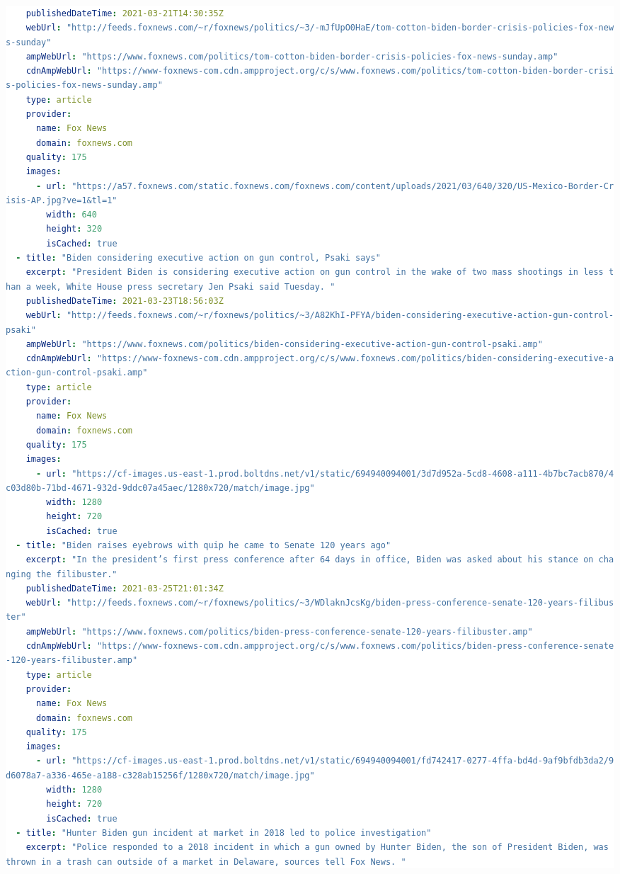 ```yaml
    publishedDateTime: 2021-03-21T14:30:35Z
    webUrl: "http://feeds.foxnews.com/~r/foxnews/politics/~3/-mJfUpO0HaE/tom-cotton-biden-border-crisis-policies-fox-news-sunday"
    ampWebUrl: "https://www.foxnews.com/politics/tom-cotton-biden-border-crisis-policies-fox-news-sunday.amp"
    cdnAmpWebUrl: "https://www-foxnews-com.cdn.ampproject.org/c/s/www.foxnews.com/politics/tom-cotton-biden-border-crisis-policies-fox-news-sunday.amp"
    type: article
    provider:
      name: Fox News
      domain: foxnews.com
    quality: 175
    images:
      - url: "https://a57.foxnews.com/static.foxnews.com/foxnews.com/content/uploads/2021/03/640/320/US-Mexico-Border-Crisis-AP.jpg?ve=1&tl=1"
        width: 640
        height: 320
        isCached: true
  - title: "Biden considering executive action on gun control, Psaki says"
    excerpt: "President Biden is considering executive action on gun control in the wake of two mass shootings in less than a week, White House press secretary Jen Psaki said Tuesday. "
    publishedDateTime: 2021-03-23T18:56:03Z
    webUrl: "http://feeds.foxnews.com/~r/foxnews/politics/~3/A82KhI-PFYA/biden-considering-executive-action-gun-control-psaki"
    ampWebUrl: "https://www.foxnews.com/politics/biden-considering-executive-action-gun-control-psaki.amp"
    cdnAmpWebUrl: "https://www-foxnews-com.cdn.ampproject.org/c/s/www.foxnews.com/politics/biden-considering-executive-action-gun-control-psaki.amp"
    type: article
    provider:
      name: Fox News
      domain: foxnews.com
    quality: 175
    images:
      - url: "https://cf-images.us-east-1.prod.boltdns.net/v1/static/694940094001/3d7d952a-5cd8-4608-a111-4b7bc7acb870/4c03d80b-71bd-4671-932d-9ddc07a45aec/1280x720/match/image.jpg"
        width: 1280
        height: 720
        isCached: true
  - title: "Biden raises eyebrows with quip he came to Senate 120 years ago"
    excerpt: "In the president’s first press conference after 64 days in office, Biden was asked about his stance on changing the filibuster."
    publishedDateTime: 2021-03-25T21:01:34Z
    webUrl: "http://feeds.foxnews.com/~r/foxnews/politics/~3/WDlaknJcsKg/biden-press-conference-senate-120-years-filibuster"
    ampWebUrl: "https://www.foxnews.com/politics/biden-press-conference-senate-120-years-filibuster.amp"
    cdnAmpWebUrl: "https://www-foxnews-com.cdn.ampproject.org/c/s/www.foxnews.com/politics/biden-press-conference-senate-120-years-filibuster.amp"
    type: article
    provider:
      name: Fox News
      domain: foxnews.com
    quality: 175
    images:
      - url: "https://cf-images.us-east-1.prod.boltdns.net/v1/static/694940094001/fd742417-0277-4ffa-bd4d-9af9bfdb3da2/9d6078a7-a336-465e-a188-c328ab15256f/1280x720/match/image.jpg"
        width: 1280
        height: 720
        isCached: true
  - title: "Hunter Biden gun incident at market in 2018 led to police investigation"
    excerpt: "Police responded to a 2018 incident in which a gun owned by Hunter Biden, the son of President Biden, was thrown in a trash can outside of a market in Delaware, sources tell Fox News. "
```